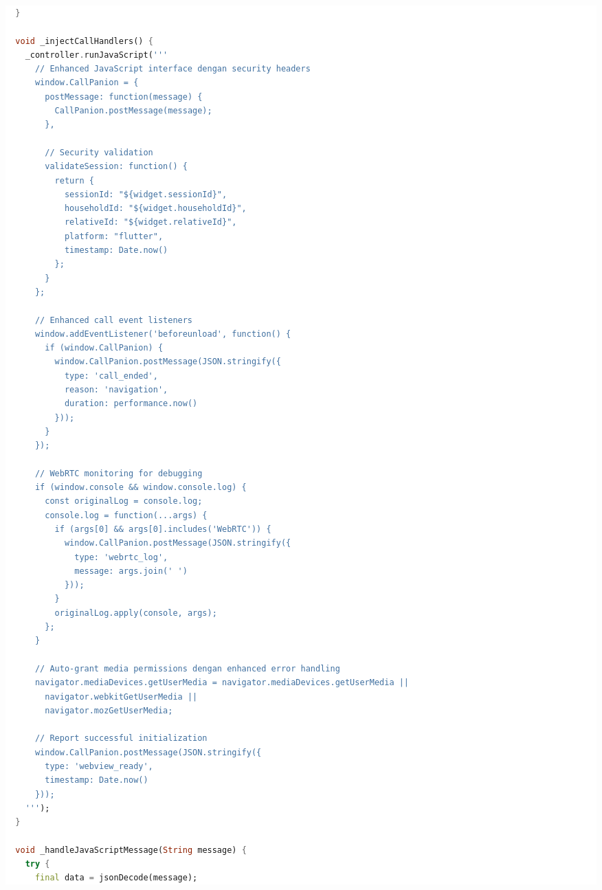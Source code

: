```dart
  }
  
  void _injectCallHandlers() {
    _controller.runJavaScript('''
      // Enhanced JavaScript interface dengan security headers
      window.CallPanion = {
        postMessage: function(message) {
          CallPanion.postMessage(message);
        },
        
        // Security validation
        validateSession: function() {
          return {
            sessionId: "${widget.sessionId}",
            householdId: "${widget.householdId}",
            relativeId: "${widget.relativeId}",
            platform: "flutter",
            timestamp: Date.now()
          };
        }
      };
      
      // Enhanced call event listeners
      window.addEventListener('beforeunload', function() {
        if (window.CallPanion) {
          window.CallPanion.postMessage(JSON.stringify({
            type: 'call_ended',
            reason: 'navigation',
            duration: performance.now()
          }));
        }
      });
      
      // WebRTC monitoring for debugging
      if (window.console && window.console.log) {
        const originalLog = console.log;
        console.log = function(...args) {
          if (args[0] && args[0].includes('WebRTC')) {
            window.CallPanion.postMessage(JSON.stringify({
              type: 'webrtc_log',
              message: args.join(' ')
            }));
          }
          originalLog.apply(console, args);
        };
      }
      
      // Auto-grant media permissions dengan enhanced error handling
      navigator.mediaDevices.getUserMedia = navigator.mediaDevices.getUserMedia || 
        navigator.webkitGetUserMedia || 
        navigator.mozGetUserMedia;
        
      // Report successful initialization
      window.CallPanion.postMessage(JSON.stringify({
        type: 'webview_ready',
        timestamp: Date.now()
      }));
    ''');
  }
  
  void _handleJavaScriptMessage(String message) {
    try {
      final data = jsonDecode(message);
```
